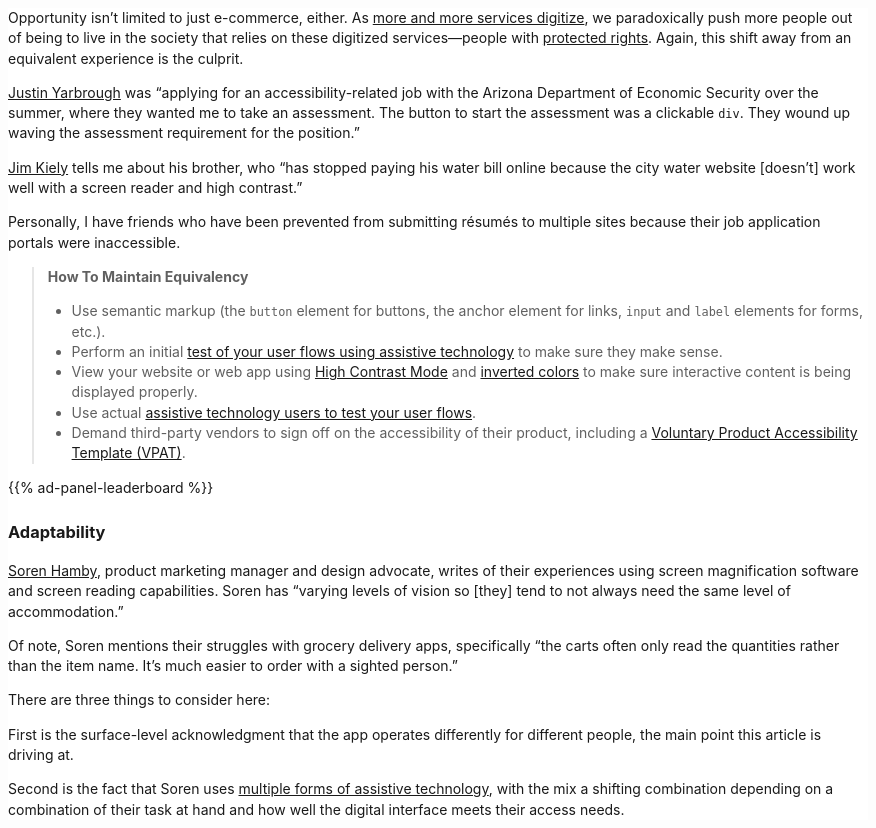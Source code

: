 Opportunity isn’t limited to just e-commerce, either. As [more and more services digitize](https://themarkup.org/2020/04/21/blind-users-struggle-with-state-coronavirus-websites), we paradoxically push more people out of being to live in the society that relies on these digitized services—people with [protected rights](https://www.w3.org/WAI/policies/). Again, this shift away from an equivalent experience is the culprit.

[Justin Yarbrough](https://twitter.com/FatElvis04) was “applying for an accessibility-related job with the Arizona Department of Economic Security over the summer, where they wanted me to take an assessment. The button to start the assessment was a clickable `div`. They wound up waving the assessment requirement for the position.”

[Jim Kiely](https://brainiacdevs.com/) tells me about his brother, who “has stopped paying his water bill online because the city water website [doesn’t] work well with a screen reader and high contrast.”

Personally, I have friends who have been prevented from submitting résumés to multiple sites because their job application portals were inaccessible.

<blockquote><strong>How To Maintain Equivalency</strong><br />
    <ul>
        <li>Use semantic markup (the <code>button</code> element for buttons, the anchor element for links, <code>input</code> and <code>label</code> elements for forms, etc.).</li>
        <li>Perform an initial <a href="https://www.smashingmagazine.com/2018/09/importance-manual-accessibility-testing/#the-fourth-myth">test of your user flows using assistive technology</a> to make sure they make sense.</li>
        <li>View your website or web app using <a href="https://a11yproject.com/posts/operating-system-and-browser-accessibility-display-modes/#high-contrast-mode">High Contrast Mode</a> and <a href="https://a11yproject.com/posts/operating-system-and-browser-accessibility-display-modes/#inverted-colors-mode">inverted colors</a> to make sure interactive content is being displayed properly.</li>
        <li>Use actual <a href="https://medium.com/seek-blog/four-things-we-learnt-from-facilitating-usability-testing-sessions-with-blind-users-2298dac58ae2">assistive technology users to test your user flows</a>.</li>
        <li>Demand third-party vendors to sign off on the accessibility of their product, including a <a href="https://en.m.wikipedia.org/wiki/Voluntary_Product_Accessibility_Template">Voluntary Product Accessibility Template (VPAT)</a>.</li>
    </ul>
</blockquote>

{{% ad-panel-leaderboard %}}

### Adaptability

[Soren Hamby](https://linktr.ee/uxicorn), product marketing manager and design advocate, writes of their experiences using screen magnification software and screen reading capabilities. Soren has “varying levels of vision so [they] tend to not always need the same level of accommodation.”

Of note, Soren mentions their struggles with grocery delivery apps, specifically “the carts often only read the quantities rather than the item name. It’s much easier to order with a sighted person.”

There are three things to consider here:

First is the surface-level acknowledgment that the app operates differently for different people, the main point this article is driving at.

Second is the fact that Soren uses [multiple forms of assistive technology](https://ericwbailey.design/writing/truths-about-digital-accessibility.html#assistive-technology-may-be-augmented-by-other-assistive-technology), with the mix a shifting combination depending on a combination of their task at hand and how well the digital interface meets their access needs.
